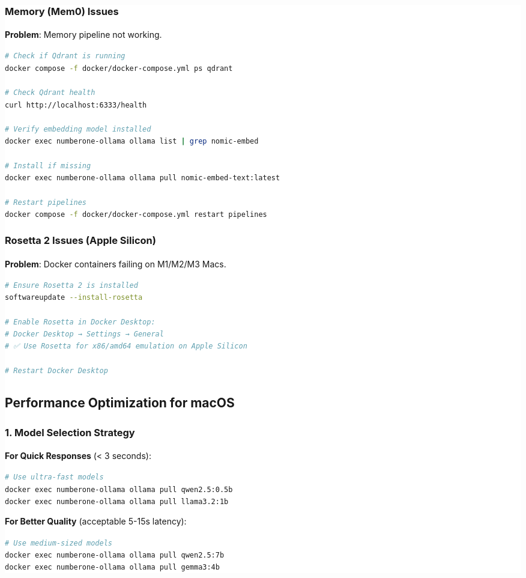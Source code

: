 ### Memory (Mem0) Issues

**Problem**: Memory pipeline not working.

```bash
# Check if Qdrant is running
docker compose -f docker/docker-compose.yml ps qdrant

# Check Qdrant health
curl http://localhost:6333/health

# Verify embedding model installed
docker exec numberone-ollama ollama list | grep nomic-embed

# Install if missing
docker exec numberone-ollama ollama pull nomic-embed-text:latest

# Restart pipelines
docker compose -f docker/docker-compose.yml restart pipelines
```

### Rosetta 2 Issues (Apple Silicon)

**Problem**: Docker containers failing on M1/M2/M3 Macs.

```bash
# Ensure Rosetta 2 is installed
softwareupdate --install-rosetta

# Enable Rosetta in Docker Desktop:
# Docker Desktop → Settings → General
# ✅ Use Rosetta for x86/amd64 emulation on Apple Silicon

# Restart Docker Desktop
```

## Performance Optimization for macOS

### 1. Model Selection Strategy

**For Quick Responses** (< 3 seconds):
```bash
# Use ultra-fast models
docker exec numberone-ollama ollama pull qwen2.5:0.5b
docker exec numberone-ollama ollama pull llama3.2:1b
```

**For Better Quality** (acceptable 5-15s latency):
```bash
# Use medium-sized models
docker exec numberone-ollama ollama pull qwen2.5:7b
docker exec numberone-ollama ollama pull gemma3:4b
```
